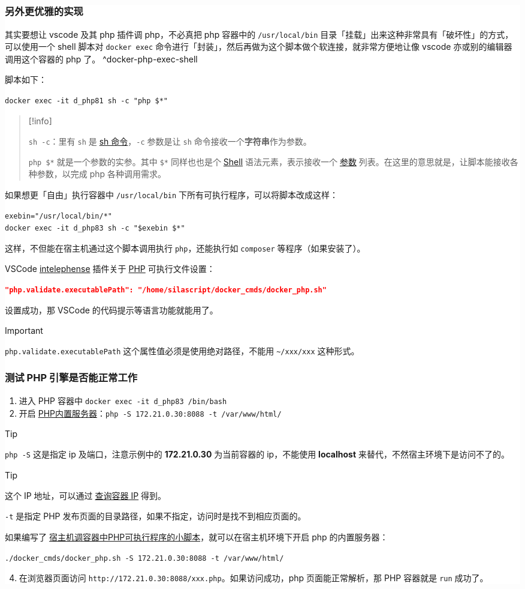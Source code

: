 ### 另外更优雅的实现

其实要想让 vscode 及其 php 插件调 php，不必真把 php 容器中的 `/usr/local/bin` 目录「挂载」出来这种非常具有「破坏性」的方式，可以使用一个 shell 脚本对 `docker exec` 命令进行「封装」，然后再做为这个脚本做个软连接，就非常方便地让像 vscode 亦或别的编辑器调用这个容器的 php 了。 ^docker-php-exec-shell

脚本如下：

```shell
docker exec -it d_php81 sh -c "php $*"
```
> [!info]
> 
> `sh -c`：里有 `sh` 是 [sh 命令](../Linux/Linux_Note.md#sh%20命令)，`-c` 参数是让 `sh` 命令接收一个**字符串**作为参数。
> 
> `php $*` 就是一个参数的实参。其中 `$*` 同样也也是个 [Shell](../Linux/Shell/Shell_Note.md) 语法元素，表示接收一个 [参数](../Linux/Shell/Shell_Note.md#参数) 列表。在这里的意思就是，让脚本能接收各种参数，以完成 php 各种调用需求。
> 
> 

如果想更「自由」执行容器中 `/usr/local/bin` 下所有可执行程序，可以将脚本改成这样：

```shell
exebin="/usr/local/bin/*"
docker exec -it d_php83 sh -c "$exebin $*"
```

这样，不但能在宿主机通过这个脚本调用执行 `php`，还能执行如 `composer` 等程序（如果安装了）。

VSCode [intelephense](https://marketplace.visualstudio.com/items?itemName=bmewburn.vscode-intelephense-client) 插件关于 [PHP](../PHP/PHP_Note.md) 可执行文件设置：

```json
"php.validate.executablePath": "/home/silascript/docker_cmds/docker_php.sh"
```

设置成功，那 VSCode 的代码提示等语言功能就能用了。
> [!important] 
> 
> `php.validate.executablePath` 这个属性值必须是使用绝对路径，不能用 `~/xxx/xxx` 这种形式。

### 测试 PHP 引擎是否能正常工作

1. 进入 PHP 容器中 `docker exec -it d_php83 /bin/bash​`
2. 开启 [PHP内置服务器](../PHP/PHP_Note.md#内置服务器)：`php -S 172.21.0.30:8088 -t /var/www/html/​`
> [!tip] 
> 
> ​`php -S`​ 这是指定 ip 及端口，注意示例中的 **172.21.0.30**​ 为当前容器的 ip，不能使用 **localhost**​ 来替代，不然宿主环境下是访问不了的。
>
>> [!tip] 
>> 这个 IP 地址，可以通过 [查询容器 IP](Docker_Note.md#查询容器%20IP) 得到。
>> 
> 
> `-t`​ 是指定 PHP 发布页面的目录路径，如果不指定，访问时是找不到相应页面的。
> 
> 如果编写了 [宿主机调容器中PHP可执行程序的小脚本](#^docker-php-exec-shell)，就可以在宿主机环境下开启 php 的内置服务器：
> 
> ```shell
> ./docker_cmds/docker_php.sh -S 172.21.0.30:8088 -t /var/www/html/​
> ```
> 
> 
4. 在浏览器页面访问 `http://172.21.0.30:8088/xxx.php​`。如果访问成功，php 页面能正常解析，那 PHP 容器就是 `run` 成功了。
